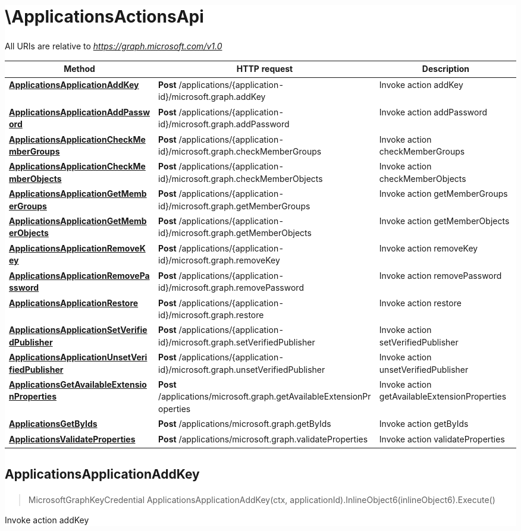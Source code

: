 # \ApplicationsActionsApi

All URIs are relative to *https://graph.microsoft.com/v1.0*

Method | HTTP request | Description
------------- | ------------- | -------------
[**ApplicationsApplicationAddKey**](ApplicationsActionsApi.md#ApplicationsApplicationAddKey) | **Post** /applications/{application-id}/microsoft.graph.addKey | Invoke action addKey
[**ApplicationsApplicationAddPassword**](ApplicationsActionsApi.md#ApplicationsApplicationAddPassword) | **Post** /applications/{application-id}/microsoft.graph.addPassword | Invoke action addPassword
[**ApplicationsApplicationCheckMemberGroups**](ApplicationsActionsApi.md#ApplicationsApplicationCheckMemberGroups) | **Post** /applications/{application-id}/microsoft.graph.checkMemberGroups | Invoke action checkMemberGroups
[**ApplicationsApplicationCheckMemberObjects**](ApplicationsActionsApi.md#ApplicationsApplicationCheckMemberObjects) | **Post** /applications/{application-id}/microsoft.graph.checkMemberObjects | Invoke action checkMemberObjects
[**ApplicationsApplicationGetMemberGroups**](ApplicationsActionsApi.md#ApplicationsApplicationGetMemberGroups) | **Post** /applications/{application-id}/microsoft.graph.getMemberGroups | Invoke action getMemberGroups
[**ApplicationsApplicationGetMemberObjects**](ApplicationsActionsApi.md#ApplicationsApplicationGetMemberObjects) | **Post** /applications/{application-id}/microsoft.graph.getMemberObjects | Invoke action getMemberObjects
[**ApplicationsApplicationRemoveKey**](ApplicationsActionsApi.md#ApplicationsApplicationRemoveKey) | **Post** /applications/{application-id}/microsoft.graph.removeKey | Invoke action removeKey
[**ApplicationsApplicationRemovePassword**](ApplicationsActionsApi.md#ApplicationsApplicationRemovePassword) | **Post** /applications/{application-id}/microsoft.graph.removePassword | Invoke action removePassword
[**ApplicationsApplicationRestore**](ApplicationsActionsApi.md#ApplicationsApplicationRestore) | **Post** /applications/{application-id}/microsoft.graph.restore | Invoke action restore
[**ApplicationsApplicationSetVerifiedPublisher**](ApplicationsActionsApi.md#ApplicationsApplicationSetVerifiedPublisher) | **Post** /applications/{application-id}/microsoft.graph.setVerifiedPublisher | Invoke action setVerifiedPublisher
[**ApplicationsApplicationUnsetVerifiedPublisher**](ApplicationsActionsApi.md#ApplicationsApplicationUnsetVerifiedPublisher) | **Post** /applications/{application-id}/microsoft.graph.unsetVerifiedPublisher | Invoke action unsetVerifiedPublisher
[**ApplicationsGetAvailableExtensionProperties**](ApplicationsActionsApi.md#ApplicationsGetAvailableExtensionProperties) | **Post** /applications/microsoft.graph.getAvailableExtensionProperties | Invoke action getAvailableExtensionProperties
[**ApplicationsGetByIds**](ApplicationsActionsApi.md#ApplicationsGetByIds) | **Post** /applications/microsoft.graph.getByIds | Invoke action getByIds
[**ApplicationsValidateProperties**](ApplicationsActionsApi.md#ApplicationsValidateProperties) | **Post** /applications/microsoft.graph.validateProperties | Invoke action validateProperties



## ApplicationsApplicationAddKey

> MicrosoftGraphKeyCredential ApplicationsApplicationAddKey(ctx, applicationId).InlineObject6(inlineObject6).Execute()

Invoke action addKey
